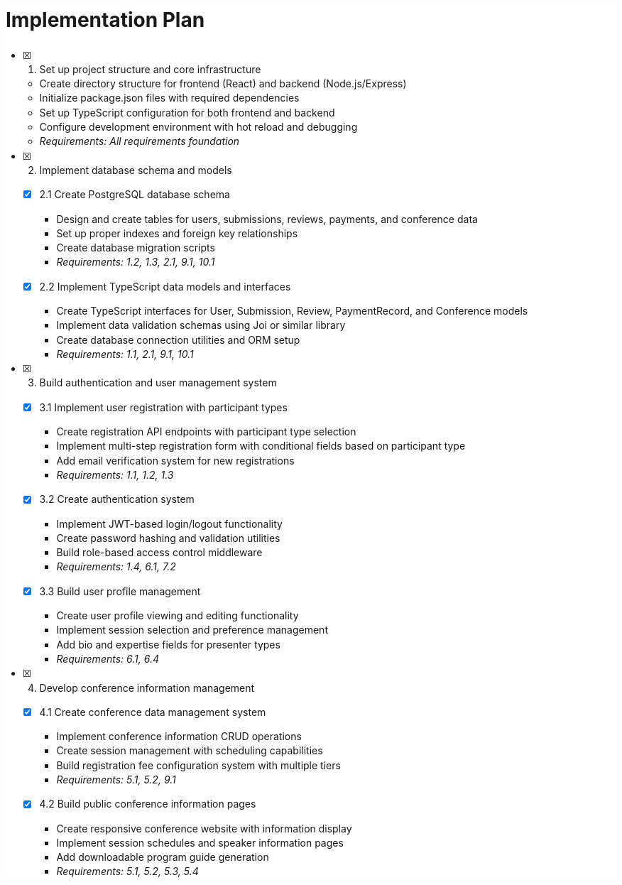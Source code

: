 # Implementation Plan

- [x] 1. Set up project structure and core infrastructure
  - Create directory structure for frontend (React) and backend (Node.js/Express)
  - Initialize package.json files with required dependencies
  - Set up TypeScript configuration for both frontend and backend
  - Configure development environment with hot reload and debugging
  - _Requirements: All requirements foundation_

- [x] 2. Implement database schema and models
  - [x] 2.1 Create PostgreSQL database schema
    - Design and create tables for users, submissions, reviews, payments, and conference data
    - Set up proper indexes and foreign key relationships
    - Create database migration scripts
    - _Requirements: 1.2, 1.3, 2.1, 9.1, 10.1_
  
  - [x] 2.2 Implement TypeScript data models and interfaces
    - Create TypeScript interfaces for User, Submission, Review, PaymentRecord, and Conference models
    - Implement data validation schemas using Joi or similar library
    - Create database connection utilities and ORM setup
    - _Requirements: 1.1, 2.1, 9.1, 10.1_

- [x] 3. Build authentication and user management system
  - [x] 3.1 Implement user registration with participant types
    - Create registration API endpoints with participant type selection
    - Implement multi-step registration form with conditional fields based on participant type
    - Add email verification system for new registrations
    - _Requirements: 1.1, 1.2, 1.3_
  
  - [x] 3.2 Create authentication system
    - Implement JWT-based login/logout functionality
    - Create password hashing and validation utilities
    - Build role-based access control middleware
    - _Requirements: 1.4, 6.1, 7.2_
  
  - [x] 3.3 Build user profile management
    - Create user profile viewing and editing functionality
    - Implement session selection and preference management
    - Add bio and expertise fields for presenter types
    - _Requirements: 6.1, 6.4_

- [x] 4. Develop conference information management
  - [x] 4.1 Create conference data management system
    - Implement conference information CRUD operations
    - Create session management with scheduling capabilities
    - Build registration fee configuration system with multiple tiers
    - _Requirements: 5.1, 5.2, 9.1_
  
  - [x] 4.2 Build public conference information pages
    - Create responsive conference website with information display
    - Implement session schedules and speaker information pages
    - Add downloadable program guide generation
    - _Requirements: 5.1, 5.2, 5.3, 5.4_

